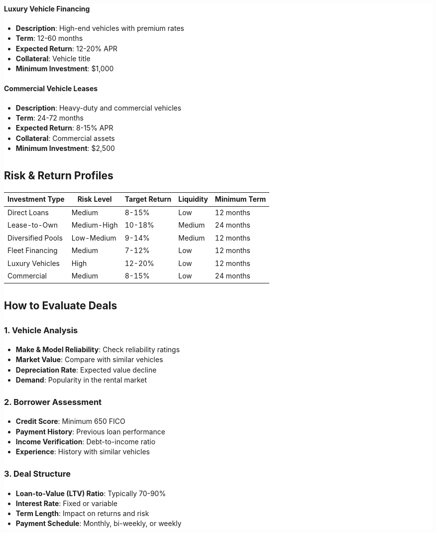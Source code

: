 #### Luxury Vehicle Financing
- **Description**: High-end vehicles with premium rates
- **Term**: 12-60 months
- **Expected Return**: 12-20% APR
- **Collateral**: Vehicle title
- **Minimum Investment**: $1,000

#### Commercial Vehicle Leases
- **Description**: Heavy-duty and commercial vehicles
- **Term**: 24-72 months
- **Expected Return**: 8-15% APR
- **Collateral**: Commercial assets
- **Minimum Investment**: $2,500

## Risk & Return Profiles

| Investment Type | Risk Level | Target Return | Liquidity | Minimum Term |
|----------------|------------|---------------|-----------|--------------|
| Direct Loans | Medium | 8-15% | Low | 12 months |
| Lease-to-Own | Medium-High | 10-18% | Medium | 24 months |
| Diversified Pools | Low-Medium | 9-14% | Medium | 12 months |
| Fleet Financing | Medium | 7-12% | Low | 12 months |
| Luxury Vehicles | High | 12-20% | Low | 12 months |
| Commercial | Medium | 8-15% | Low | 24 months |

## How to Evaluate Deals

### 1. Vehicle Analysis
- **Make & Model Reliability**: Check reliability ratings
- **Market Value**: Compare with similar vehicles
- **Depreciation Rate**: Expected value decline
- **Demand**: Popularity in the rental market

### 2. Borrower Assessment
- **Credit Score**: Minimum 650 FICO
- **Payment History**: Previous loan performance
- **Income Verification**: Debt-to-income ratio
- **Experience**: History with similar vehicles

### 3. Deal Structure
- **Loan-to-Value (LTV) Ratio**: Typically 70-90%
- **Interest Rate**: Fixed or variable
- **Term Length**: Impact on returns and risk
- **Payment Schedule**: Monthly, bi-weekly, or weekly
